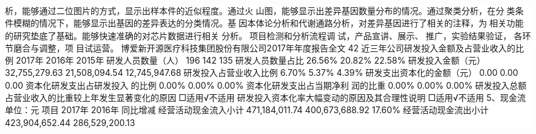 析，能够通过二位图片的方式，显示出样本件的近似程度。通过火
山图，能够显示出差异基因数量分布的情况。通过聚类分析，在分
类条件模糊的情况下，能够显示出基因的差异表达的分类情况。基
因本体论分析和代谢通路分析，对差异基因进行了相关的注释，为
相关功能的研究垫底了基础。能够快速准确的对芯片数据进行相关
分析。
项目检测和分析流程调
试，产品宣讲、展示、
推广，实验结果验证，
各环节磨合与调整，项
目试运营。
博爱新开源医疗科技集团股份有限公司2017年年度报告全文
42
近三年公司研发投入金额及占营业收入的比例
2017年
2016年
2015年
研发人员数量（人）
196
142
135
研发人员数量占比
26.56%
20.82%
22.58%
研发投入金额（元）
32,755,279.63
21,508,094.54
12,745,947.68
研发投入占营业收入比例
6.70%
5.37%
4.39%
研发支出资本化的金额（元）
0.00
0.00
0.00
资本化研发支出占研发投入
的比例
0.00%
0.00%
0.00%
资本化研发支出占当期净利
润的比重
0.00%
0.00%
0.00%
研发投入总额占营业收入的比重较上年发生显著变化的原因
□适用√不适用
研发投入资本化率大幅变动的原因及其合理性说明
□适用√不适用
5、现金流
单位：元
项目
2017年
2016年
同比增减
经营活动现金流入小计
471,184,011.74
400,673,688.92
17.60%
经营活动现金流出小计
423,904,652.44
286,529,200.13